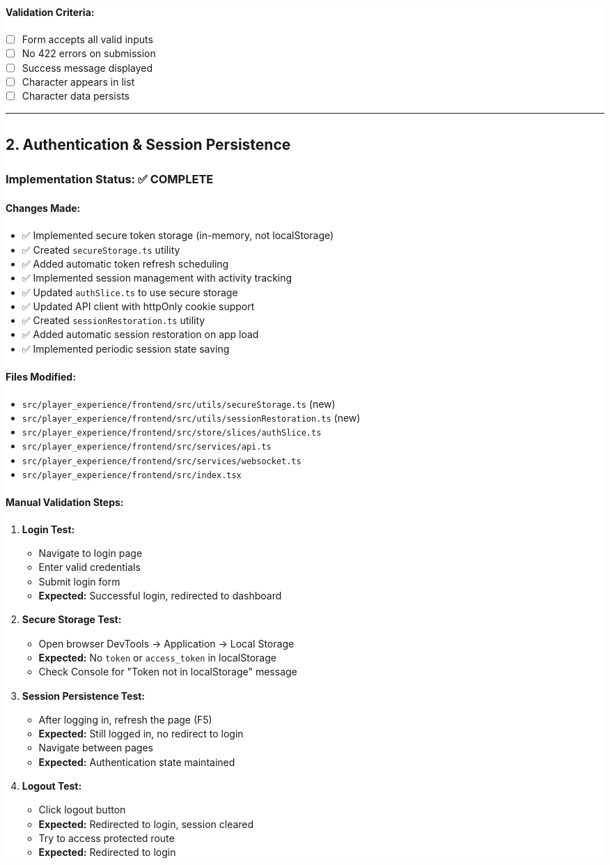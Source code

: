#### Validation Criteria:
- [ ] Form accepts all valid inputs
- [ ] No 422 errors on submission
- [ ] Success message displayed
- [ ] Character appears in list
- [ ] Character data persists

---

## 2. Authentication & Session Persistence

### Implementation Status: ✅ **COMPLETE**

#### Changes Made:
- ✅ Implemented secure token storage (in-memory, not localStorage)
- ✅ Created `secureStorage.ts` utility
- ✅ Added automatic token refresh scheduling
- ✅ Implemented session management with activity tracking
- ✅ Updated `authSlice.ts` to use secure storage
- ✅ Updated API client with httpOnly cookie support
- ✅ Created `sessionRestoration.ts` utility
- ✅ Added automatic session restoration on app load
- ✅ Implemented periodic session state saving

#### Files Modified:
- `src/player_experience/frontend/src/utils/secureStorage.ts` (new)
- `src/player_experience/frontend/src/utils/sessionRestoration.ts` (new)
- `src/player_experience/frontend/src/store/slices/authSlice.ts`
- `src/player_experience/frontend/src/services/api.ts`
- `src/player_experience/frontend/src/services/websocket.ts`
- `src/player_experience/frontend/src/index.tsx`

#### Manual Validation Steps:
1. **Login Test:**
   - Navigate to login page
   - Enter valid credentials
   - Submit login form
   - **Expected:** Successful login, redirected to dashboard
   
2. **Secure Storage Test:**
   - Open browser DevTools → Application → Local Storage
   - **Expected:** No `token` or `access_token` in localStorage
   - Check Console for "Token not in localStorage" message
   
3. **Session Persistence Test:**
   - After logging in, refresh the page (F5)
   - **Expected:** Still logged in, no redirect to login
   - Navigate between pages
   - **Expected:** Authentication state maintained
   
4. **Logout Test:**
   - Click logout button
   - **Expected:** Redirected to login, session cleared
   - Try to access protected route
   - **Expected:** Redirected to login
